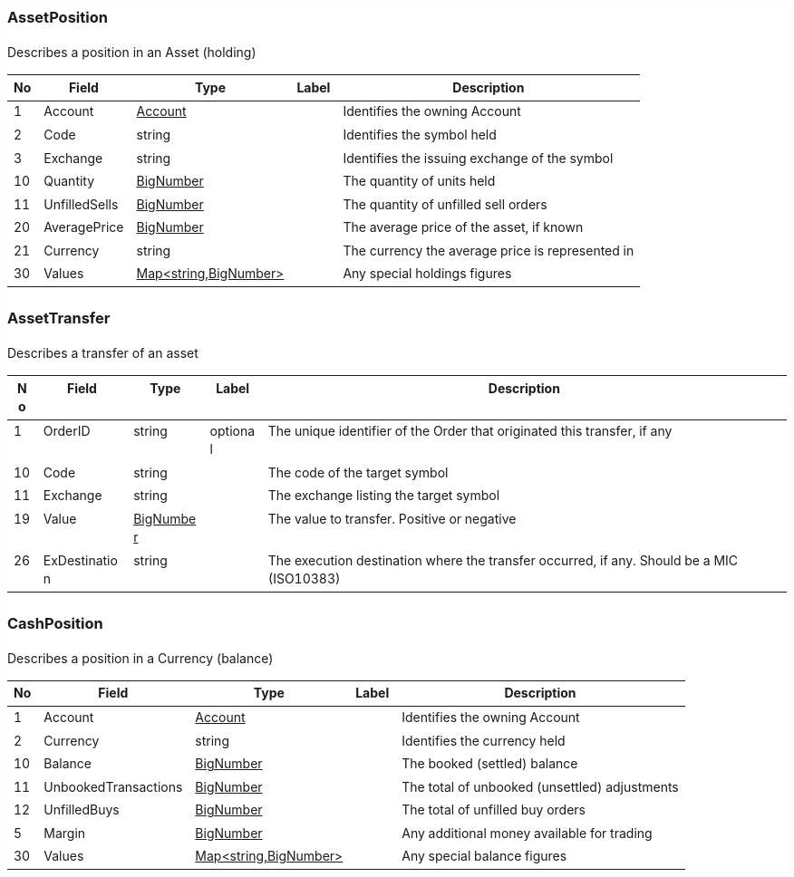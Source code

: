### AssetPosition

Describes a position in an Asset (holding)

| No | Field | Type | Label | Description |
| -- | ----- | ---- | ----- | ----------- |
| 1 | Account | [Account](#account) |  | Identifies the owning Account |
| 2 | Code | string |  | Identifies the symbol held |
| 3 | Exchange | string |  | Identifies the issuing exchange of the symbol |
| 10 | Quantity | [BigNumber](../datatypes/#bignumber) |  | The quantity of units held |
| 11 | UnfilledSells | [BigNumber](../datatypes/#bignumber) |  | The quantity of unfilled sell orders |
| 20 | AveragePrice | [BigNumber](../datatypes/#bignumber) |  | The average price of the asset, if known |
| 21 | Currency | string |  | The currency the average price is represented in |
| 30 | Values | [Map&lt;string,BigNumber&gt;](../datatypes/#bignumber) |  | Any special holdings figures |

### AssetTransfer

Describes a transfer of an asset

| No | Field | Type | Label | Description |
| -- | ----- | ---- | ----- | ----------- |
| 1 | OrderID | string | optional | The unique identifier of the Order that originated this transfer, if any |
| 10 | Code | string |  | The code of the target symbol |
| 11 | Exchange | string |  | The exchange listing the target symbol |
| 19 | Value | [BigNumber](../datatypes/#bignumber) |  | The value to transfer. Positive or negative |
| 26 | ExDestination | string |  | The execution destination where the transfer occurred, if any. Should be a MIC (ISO10383) |

### CashPosition

Describes a position in a Currency (balance)

| No | Field | Type | Label | Description |
| -- | ----- | ---- | ----- | ----------- |
| 1 | Account | [Account](#account) |  | Identifies the owning Account |
| 2 | Currency | string |  | Identifies the currency held |
| 10 | Balance | [BigNumber](../datatypes/#bignumber) |  | The booked (settled) balance |
| 11 | UnbookedTransactions | [BigNumber](../datatypes/#bignumber) |  | The total of unbooked (unsettled) adjustments |
| 12 | UnfilledBuys | [BigNumber](../datatypes/#bignumber) |  | The total of unfilled buy orders |
| 5 | Margin | [BigNumber](../datatypes/#bignumber) |  | Any additional money available for trading |
| 30 | Values | [Map&lt;string,BigNumber&gt;](../datatypes/#bignumber) |  | Any special balance figures |

